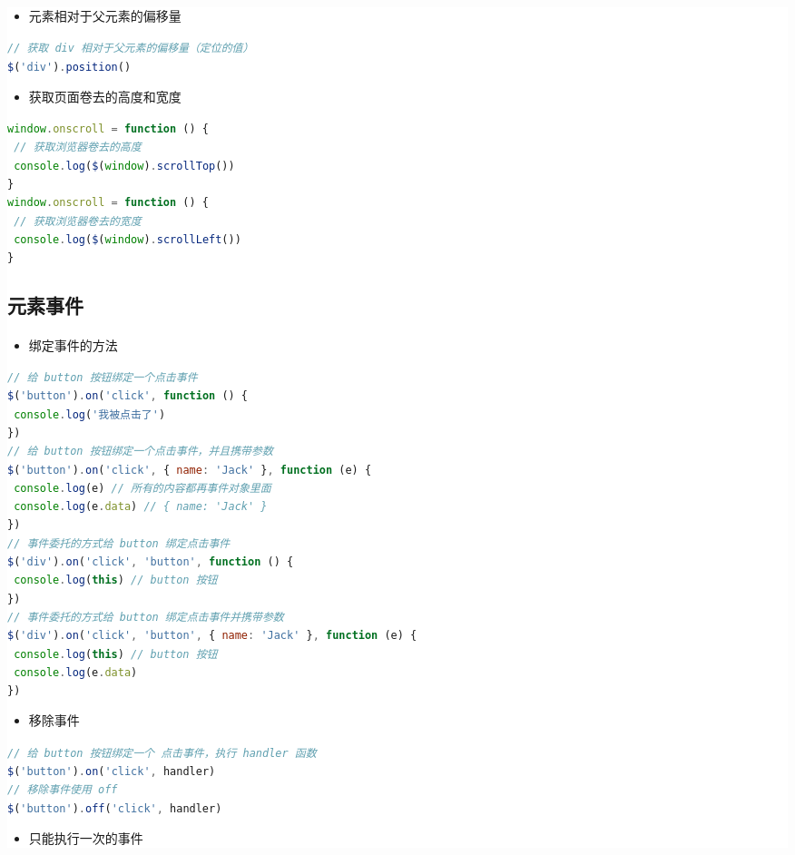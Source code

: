- 元素相对于父元素的偏移量

```js
// 获取 div 相对于父元素的偏移量（定位的值）
$('div').position()
```

- 获取页面卷去的高度和宽度

```js
window.onscroll = function () {
 // 获取浏览器卷去的高度
 console.log($(window).scrollTop())
}
window.onscroll = function () {
 // 获取浏览器卷去的宽度
 console.log($(window).scrollLeft())
}
```

## **元素事件**

- 绑定事件的方法

```js
// 给 button 按钮绑定一个点击事件
$('button').on('click', function () {
 console.log('我被点击了')
})
// 给 button 按钮绑定一个点击事件，并且携带参数
$('button').on('click', { name: 'Jack' }, function (e) {
 console.log(e) // 所有的内容都再事件对象里面
 console.log(e.data) // { name: 'Jack' }
})
// 事件委托的方式给 button 绑定点击事件
$('div').on('click', 'button', function () {
 console.log(this) // button 按钮
})
// 事件委托的方式给 button 绑定点击事件并携带参数
$('div').on('click', 'button', { name: 'Jack' }, function (e) {
 console.log(this) // button 按钮
 console.log(e.data)
})
```

- 移除事件

```js
// 给 button 按钮绑定一个 点击事件，执行 handler 函数
$('button').on('click', handler)
// 移除事件使用 off
$('button').off('click', handler)
```

- 只能执行一次的事件
